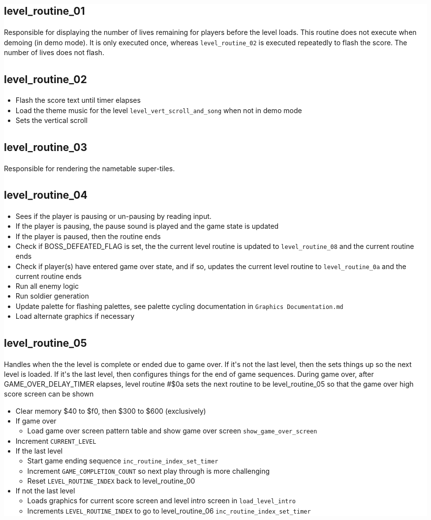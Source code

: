 ## level_routine_01
Responsible for displaying the number of lives remaining for players before the
level loads.  This routine does not execute when demoing (in demo mode).  It is
only executed once, whereas `level_routine_02` is executed repeatedly to flash
the score.  The number of lives does not flash.

## level_routine_02
  * Flash the score text until timer elapses
  * Load the theme music for the level `level_vert_scroll_and_song` when not in
    demo mode
  * Sets the vertical scroll

## level_routine_03
Responsible for rendering the nametable super-tiles.

## level_routine_04
  * Sees if the player is pausing or un-pausing by reading input.
  * If the player is pausing, the pause sound is played and the game state is
    updated
  * If the player is paused, then the routine ends
  * Check if BOSS_DEFEATED_FLAG is set, the the current level routine is
    updated to `level_routine_08` and the current routine ends
  * Check if player(s) have entered game over state, and if so, updates the
    current level routine to `level_routine_0a` and the current routine ends
  * Run all enemy logic
  * Run soldier generation
  * Update palette for flashing palettes, see palette cycling documentation in
    `Graphics Documentation.md`
  * Load alternate graphics if necessary

## level_routine_05
Handles when the the level is complete or ended due to game over.  If it's not
the last level, then the sets things up so the next level is loaded. If it's the
last level, then configures things for the end of game sequences. During game
over, after GAME_OVER_DELAY_TIMER elapses, level routine #$0a sets the next
routine to be level_routine_05 so that the game over high score screen can be
shown

  * Clear memory $40 to $f0, then $300 to $600 (exclusively)
  * If game over
    * Load game over screen pattern table and show game over screen
      `show_game_over_screen`
  * Increment `CURRENT_LEVEL`
  * If the last level
    * Start game ending sequence `inc_routine_index_set_timer`
    * Increment `GAME_COMPLETION_COUNT` so next play through is more challenging
    * Reset `LEVEL_ROUTINE_INDEX` back to level_routine_00
  * If not the last level
    * Loads graphics for current score screen and level intro screen in
      `load_level_intro`
    * Increments `LEVEL_ROUTINE_INDEX` to go to level_routine_06
      `inc_routine_index_set_timer`
